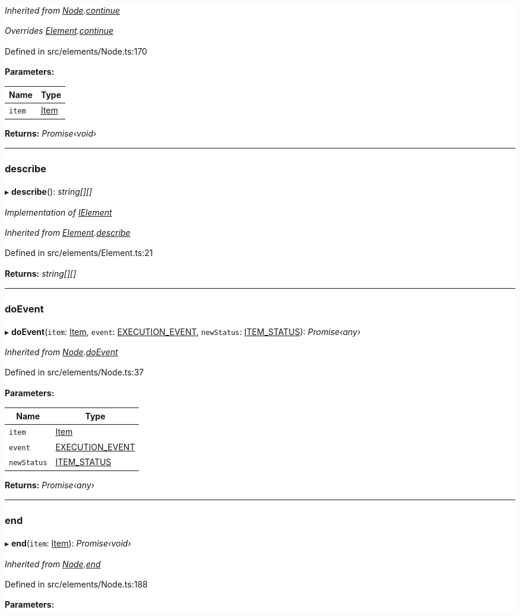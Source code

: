 *Inherited from [Node](node.md).[continue](node.md#continue)*

*Overrides [Element](element.md).[continue](element.md#continue)*

Defined in src/elements/Node.ts:170

**Parameters:**

Name | Type |
------ | ------ |
`item` | [Item](item.md) |

**Returns:** *Promise‹void›*

___

###  describe

▸ **describe**(): *string[][]*

*Implementation of [IElement](../interfaces/ielement.md)*

*Inherited from [Element](element.md).[describe](element.md#describe)*

Defined in src/elements/Element.ts:21

**Returns:** *string[][]*

___

###  doEvent

▸ **doEvent**(`item`: [Item](item.md), `event`: [EXECUTION_EVENT](../enums/execution_event.md), `newStatus`: [ITEM_STATUS](../enums/item_status.md)): *Promise‹any›*

*Inherited from [Node](node.md).[doEvent](node.md#doevent)*

Defined in src/elements/Node.ts:37

**Parameters:**

Name | Type |
------ | ------ |
`item` | [Item](item.md) |
`event` | [EXECUTION_EVENT](../enums/execution_event.md) |
`newStatus` | [ITEM_STATUS](../enums/item_status.md) |

**Returns:** *Promise‹any›*

___

###  end

▸ **end**(`item`: [Item](item.md)): *Promise‹void›*

*Inherited from [Node](node.md).[end](node.md#end)*

Defined in src/elements/Node.ts:188

**Parameters:**
